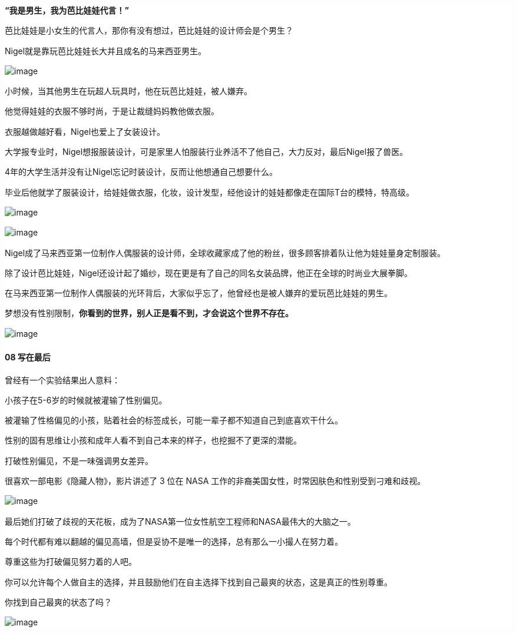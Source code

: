 **“我是男生，我为芭比娃娃代言！”**

芭比娃娃是小女生的代言人，那你有没有想过，芭比娃娃的设计师会是个男生？

Nigel就是靠玩芭比娃娃长大并且成名的马来西亚男生。

![image](http://upload-images.jianshu.io/upload_images/6943526-398c14ff84cd032b?imageMogr2/auto-orient/strip%7CimageView2/2/w/1240)

小时候，当其他男生在玩超人玩具时，他在玩芭比娃娃，被人嫌弃。

他觉得娃娃的衣服不够时尚，于是让裁缝妈妈教他做衣服。

衣服越做越好看，Nigel也爱上了女装设计。

大学报专业时，Nigel想报服装设计，可是家里人怕服装行业养活不了他自己，大力反对，最后Nigel报了兽医。

4年的大学生活并没有让Nigel忘记时装设计，反而让他想通自己想要什么。

毕业后他就学了服装设计，给娃娃做衣服，化妆，设计发型，经他设计的娃娃都像走在国际T台的模特，特高级。

![image](http://upload-images.jianshu.io/upload_images/6943526-efc29914c9e655e6?imageMogr2/auto-orient/strip%7CimageView2/2/w/1240)

![image](http://upload-images.jianshu.io/upload_images/6943526-1ab92fd8df026415?imageMogr2/auto-orient/strip%7CimageView2/2/w/1240)

Nigel成了马来西亚第一位制作人偶服装的设计师，全球收藏家成了他的粉丝，很多顾客排着队让他为娃娃量身定制服装。

除了设计芭比娃娃，Nigel还设计起了婚纱，现在更是有了自己的同名女装品牌，他正在全球的时尚业大展拳脚。

在马来西亚第一位制作人偶服装的光环背后，大家似乎忘了，他曾经也是被人嫌弃的爱玩芭比娃娃的男生。

梦想没有性别限制，**你看到的世界，别人正是看不到，才会说这个世界不存在。**

![image](http://upload-images.jianshu.io/upload_images/6943526-52d73b3ab43e6fe8?imageMogr2/auto-orient/strip%7CimageView2/2/w/1240)



#### 08 写在最后

曾经有一个实验结果出人意料：

小孩子在5-6岁的时候就被灌输了性别偏见。

被灌输了性格偏见的小孩，贴着社会的标签成长，可能一辈子都不知道自己到底喜欢干什么。

性别的固有思维让小孩和成年人看不到自己本来的样子，也挖掘不了更深的潜能。

打破性别偏见，不是一味强调男女差异。

很喜欢一部电影《隐藏人物》，影片讲述了 3 位在 NASA 工作的非裔美国女性，时常因肤色和性别受到刁难和歧视。

![image](http://upload-images.jianshu.io/upload_images/6943526-f7bf9c7a44ad86f4?imageMogr2/auto-orient/strip%7CimageView2/2/w/1240)

最后她们打破了歧视的天花板，成为了NASA第一位女性航空工程师和NASA最伟大的大脑之一。

每个时代都有难以翻越的偏见高墙，但是妥协不是唯一的选择，总有那么一小撮人在努力着。

尊重这些为打破偏见努力着的人吧。

你可以允许每个人做自主的选择，并且鼓励他们在自主选择下找到自己最爽的状态，这是真正的性别尊重。

你找到自己最爽的状态了吗？

![image](http://upload-images.jianshu.io/upload_images/6943526-524a11fd84aed51c?imageMogr2/auto-orient/strip%7CimageView2/2/w/1240)
